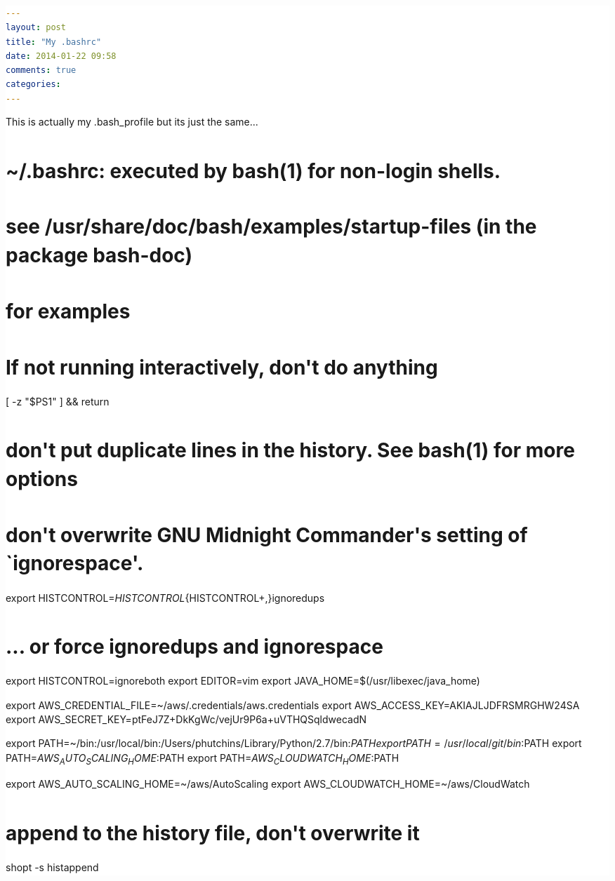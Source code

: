 ```yaml
---
layout: post
title: "My .bashrc"
date: 2014-01-22 09:58
comments: true
categories:
---
```


This is actually my .bash_profile but its just the same...

# ~/.bashrc: executed by bash(1) for non-login shells.
# see /usr/share/doc/bash/examples/startup-files (in the package bash-doc)
# for examples

# If not running interactively, don't do anything
  [ -z "$PS1" ] && return

# don't put duplicate lines in the history. See bash(1) for more options
# don't overwrite GNU Midnight Commander's setting of `ignorespace'.
  export HISTCONTROL=$HISTCONTROL${HISTCONTROL+,}ignoredups
# ... or force ignoredups and ignorespace
  export HISTCONTROL=ignoreboth
  export EDITOR=vim
  export JAVA_HOME=$(/usr/libexec/java_home)

  export AWS_CREDENTIAL_FILE=~/aws/.credentials/aws.credentials
  export AWS_ACCESS_KEY=AKIAJLJDFRSMRGHW24SA
  export AWS_SECRET_KEY=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

  export PATH=~/bin:/usr/local/bin:/Users/phutchins/Library/Python/2.7/bin:$PATH
  export PATH=/usr/local/git/bin:$PATH
  export PATH=$AWS_AUTO_SCALING_HOME:$PATH
  export PATH=$AWS_CLOUDWATCH_HOME:$PATH

  export AWS_AUTO_SCALING_HOME=~/aws/AutoScaling
  export AWS_CLOUDWATCH_HOME=~/aws/CloudWatch

# append to the history file, don't overwrite it
  shopt -s histappend
